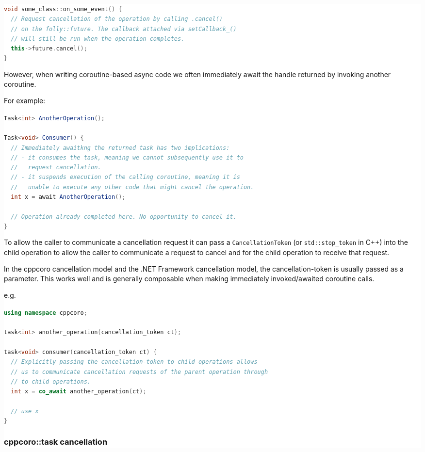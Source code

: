 ```cpp
void some_class::on_some_event() {
  // Request cancellation of the operation by calling .cancel()
  // on the folly::future. The callback attached via setCallback_()
  // will still be run when the operation completes. 
  this->future.cancel();
}
```

However, when writing coroutine-based async code we often immediately await
the handle returned by invoking another coroutine.

For example:
```c#
Task<int> AnotherOperation();

Task<void> Consumer() {
  // Immediately awaitkng the returned task has two implications:
  // - it consumes the task, meaning we cannot subsequently use it to
  //   request cancellation.
  // - it suspends execution of the calling coroutine, meaning it is
  //   unable to execute any other code that might cancel the operation.
  int x = await AnotherOperation();

  // Operation already completed here. No opportunity to cancel it.
}
```

To allow the caller to communicate a cancellation request it can pass a
`CancellationToken` (or `std::stop_token` in C++) into the child operation to
allow the caller to communicate a request to cancel and for the child
operation to receive that request.

In the cppcoro cancellation model and the .NET Framework cancellation
model, the cancellation-token is usually passed as a parameter. This
works well and is generally composable when making immediately
invoked/awaited coroutine calls.

e.g.
```cpp
using namespace cppcoro;

task<int> another_operation(cancellation_token ct);

task<void> consumer(cancellation_token ct) {
  // Explicitly passing the cancellation-token to child operations allows
  // us to communicate cancellation requests of the parent operation through
  // to child operations.
  int x = co_await another_operation(ct);

  // use x
}
```

### cppcoro::task cancellation
